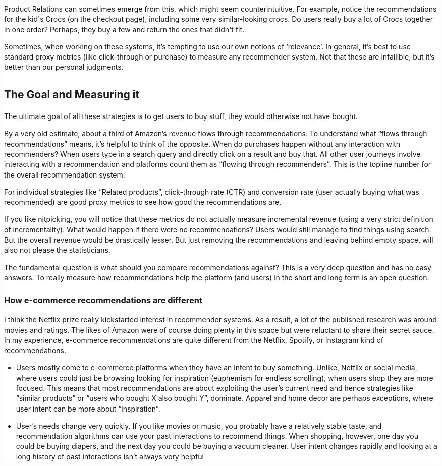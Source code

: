 Product Relations can sometimes emerge from this, which might seem counterintuitive. For example, notice the recommendations for the kid's Crocs (on the checkout page), including some very similar-looking crocs. Do users really buy a lot of Crocs together in one order? Perhaps, they buy a few and return the ones that didn't fit. 

Sometimes, when working on these systems, it’s tempting to use our own notions of ‘relevance’. In general, it’s best to use standard proxy metrics (like click-through or purchase) to measure any recommender system. Not that these are infallible, but it’s better than our personal judgments. 


## The Goal and Measuring it
The ultimate goal of all these strategies is to get users to buy stuff, they would otherwise not have bought. 

By a very old estimate, about a third of Amazon’s revenue flows through recommendations. To understand what “flows through recommendations” means, it’s helpful to think of the opposite. When do purchases happen without any interaction with recommenders? When users type in a search query and directly click on a result and buy that. All other user journeys involve interacting with a recommendation and platforms count them as “flowing through recommenders”. This is the topline number for the overall recommendation system.

For individual strategies like “Related products”, click-through rate (CTR) and conversion rate (user actually buying what was recommended) are good proxy metrics to see how good the recommendations are.

If you like nitpicking, you will notice that these metrics do not actually measure incremental revenue (using a very strict definition of incrementality). What would happen if there were no recommendations? Users would still manage to find things using search. But the overall revenue would be drastically lesser. But just removing the recommendations and leaving behind empty space,  will also not please the statisticians. 

The fundamental question is what should you compare recommendations against? This is a very deep question and has no easy answers. To really measure how recommendations help the platform (and users) in the short and long term is an open question.

### How e-commerce recommendations are different

I think the Netflix prize really kickstarted interest in recommender systems. As a result, a lot of the published research was around movies and ratings. The likes of Amazon were of course doing plenty in this space but were reluctant to share their secret sauce. In my experience, e-commerce recommendations are quite different from the Netflix, Spotify, or Instagram kind of recommendations. 

- Users mostly come to e-commerce platforms when they have an intent to buy something. Unlike, Netflix or social media, where users could just be browsing looking for inspiration (euphemism for endless scrolling), when users shop they are more focused. This means that most recommendations are about exploiting the user’s current need and hence strategies like “similar products” or “users who bought X also bought Y”, dominate.  Apparel and home decor are perhaps exceptions, where user intent can be more about “inspiration”.
  
- User’s needs change very quickly. If you like movies or music, you probably have a relatively stable taste, and recommendation algorithms can use your past interactions to recommend things. When shopping, however, one day you could be buying diapers, and the next day you could be buying a vacuum cleaner. User intent changes rapidly and looking at a long history of past interactions isn’t always very helpful
  